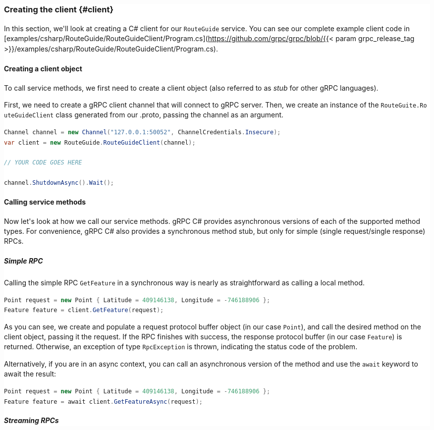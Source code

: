 ### Creating the client {#client}

In this section, we'll look at creating a C# client for our `RouteGuide`
service. You can see our complete example client code in
[examples/csharp/RouteGuide/RouteGuideClient/Program.cs](https://github.com/grpc/grpc/blob/{{< param grpc_release_tag >}}/examples/csharp/RouteGuide/RouteGuideClient/Program.cs).

#### Creating a client object

To call service methods, we first need to create a client object (also referred
to as *stub* for other gRPC languages).

First, we need to create a gRPC client channel that will connect to gRPC server.
Then, we create an instance of the `RouteGuite.RouteGuideClient` class generated
from our .proto, passing the channel as an argument.

```csharp
Channel channel = new Channel("127.0.0.1:50052", ChannelCredentials.Insecure);
var client = new RouteGuide.RouteGuideClient(channel);

// YOUR CODE GOES HERE

channel.ShutdownAsync().Wait();
```

#### Calling service methods

Now let's look at how we call our service methods. gRPC C# provides asynchronous
versions of each of the supported method types. For convenience, gRPC C# also
provides a synchronous method stub, but only for simple (single request/single
response) RPCs.

##### Simple RPC

Calling the simple RPC `GetFeature` in a synchronous way is nearly as
straightforward as calling a local method.

```csharp
Point request = new Point { Latitude = 409146138, Longitude = -746188906 };
Feature feature = client.GetFeature(request);
```

As you can see, we create and populate a request protocol buffer object (in our
case `Point`), and call the desired method on the client object, passing it the
request. If the RPC finishes with success, the response protocol buffer (in our
case `Feature`) is returned. Otherwise, an exception of type `RpcException` is
thrown, indicating the status code of the problem.

Alternatively, if you are in an async context, you can call an asynchronous
version of the method and use the `await` keyword to await the result:

```csharp
Point request = new Point { Latitude = 409146138, Longitude = -746188906 };
Feature feature = await client.GetFeatureAsync(request);
```

##### Streaming RPCs
